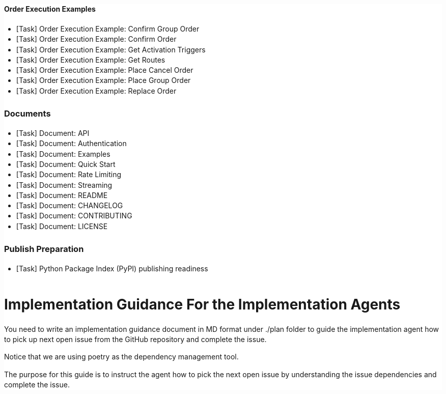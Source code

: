 #### Order Execution Examples
- [Task] Order Execution Example: Confirm Group Order
- [Task] Order Execution Example: Confirm Order
- [Task] Order Execution Example: Get Activation Triggers
- [Task] Order Execution Example: Get Routes
- [Task] Order Execution Example: Place Cancel Order
- [Task] Order Execution Example: Place Group Order
- [Task] Order Execution Example: Replace Order

### Documents
- [Task] Document: API
- [Task] Document: Authentication
- [Task] Document: Examples
- [Task] Document: Quick Start
- [Task] Document: Rate Limiting
- [Task] Document: Streaming
- [Task] Document: README
- [Task] Document: CHANGELOG
- [Task] Document: CONTRIBUTING
- [Task] Document: LICENSE

### Publish Preparation
- [Task] Python Package Index (PyPI) publishing readiness

# Implementation Guidance For the Implementation Agents

You need to write an implementation guidance document in MD format under ./plan folder to guide the implementation agent how to pick up next open issue from the GitHub repository and complete the issue. 

Notice that we are using poetry as the dependency management tool. 

The purpose for this guide is to instruct the agent how to pick the next open issue by understanding the issue dependencies and complete the issue. 